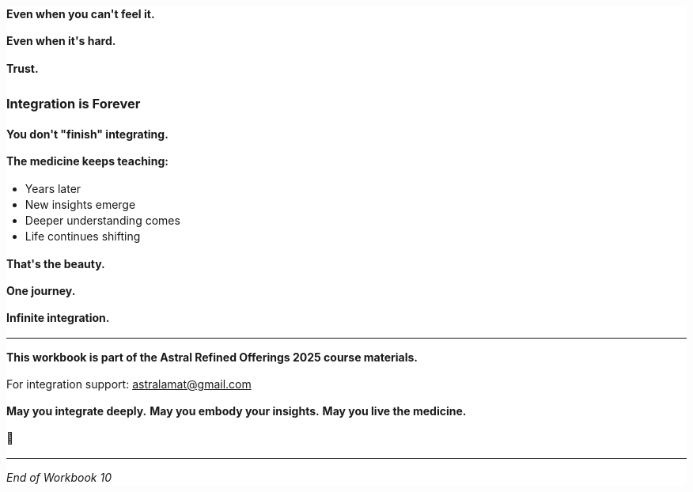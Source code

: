**Even when you can't feel it.**

**Even when it's hard.**

**Trust.**

### Integration is Forever

**You don't "finish" integrating.**

**The medicine keeps teaching:**
- Years later
- New insights emerge
- Deeper understanding comes
- Life continues shifting

**That's the beauty.**

**One journey.**

**Infinite integration.**

---

**This workbook is part of the Astral Refined Offerings 2025 course materials.**

For integration support: [astralamat@gmail.com](mailto:astralamat@gmail.com)

**May you integrate deeply.**
**May you embody your insights.**
**May you live the medicine.**

🙏

---

*End of Workbook 10*
